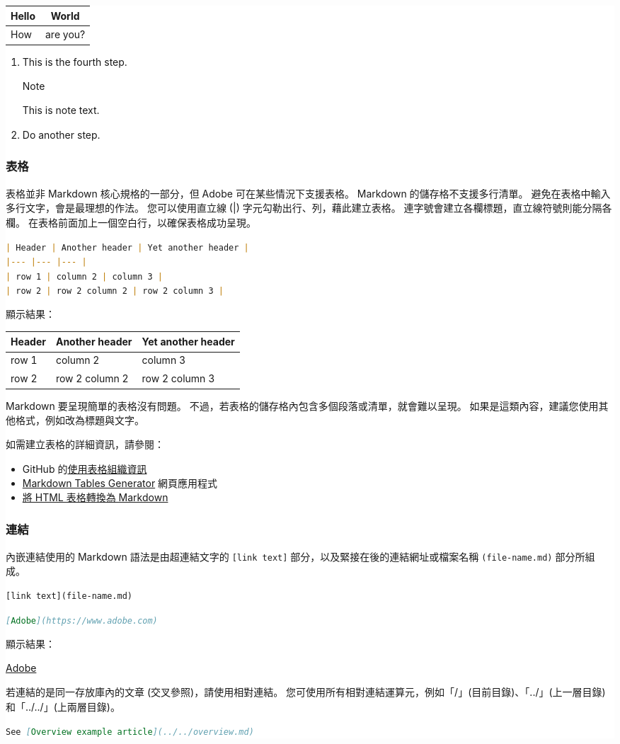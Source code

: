    | Hello | World |
   |---|---|
   | How | are you? |
1. This is the fourth step.

   >[!NOTE]
   >
   >This is note text.

1. Do another step.

### 表格

表格並非 Markdown 核心規格的一部分，但 Adobe 可在某些情況下支援表格。 Markdown 的儲存格不支援多行清單。 避免在表格中輸入多行文字，會是最理想的作法。 您可以使用直立線 (|) 字元勾勒出行、列，藉此建立表格。 連字號會建立各欄標題，直立線符號則能分隔各欄。 在表格前面加上一個空白行，以確保表格成功呈現。

```markdown
| Header | Another header | Yet another header |
|--- |--- |--- |
| row 1 | column 2 | column 3 |
| row 2 | row 2 column 2 | row 2 column 3 |
```

顯示結果：

| Header | Another header | Yet another header |
|--- |--- |--- |
| row 1 | column 2 | column 3 |
| row 2 | row 2 column 2 | row 2 column 3 |

Markdown 要呈現簡單的表格沒有問題。 不過，若表格的儲存格內包含多個段落或清單，就會難以呈現。 如果是這類內容，建議您使用其他格式，例如改為標題與文字。

如需建立表格的詳細資訊，請參閱：

* GitHub 的[使用表格組織資訊](https://help.github.com/articles/organizing-information-with-tables/)
* [Markdown Tables Generator](https://www.tablesgenerator.com/markdown_tables) 網頁應用程式
* [將 HTML 表格轉換為 Markdown](https://jmalarcon.github.io/markdowntables/)

### 連結

內嵌連結使用的 Markdown 語法是由超連結文字的 `[link text]` 部分，以及緊接在後的連結網址或檔案名稱 `(file-name.md)` 部分所組成。

`[link text](file-name.md)`

```markdown
[Adobe](https://www.adobe.com)
```

顯示結果：

[Adobe](https://www.adobe.com/tw/)

若連結的是同一存放庫內的文章 (交叉參照)，請使用相對連結。 您可使用所有相對連結運算元，例如「/」(目前目錄)、「../」(上一層目錄) 和「../../」(上兩層目錄)。

```markdown
See [Overview example article](../../overview.md)
```
